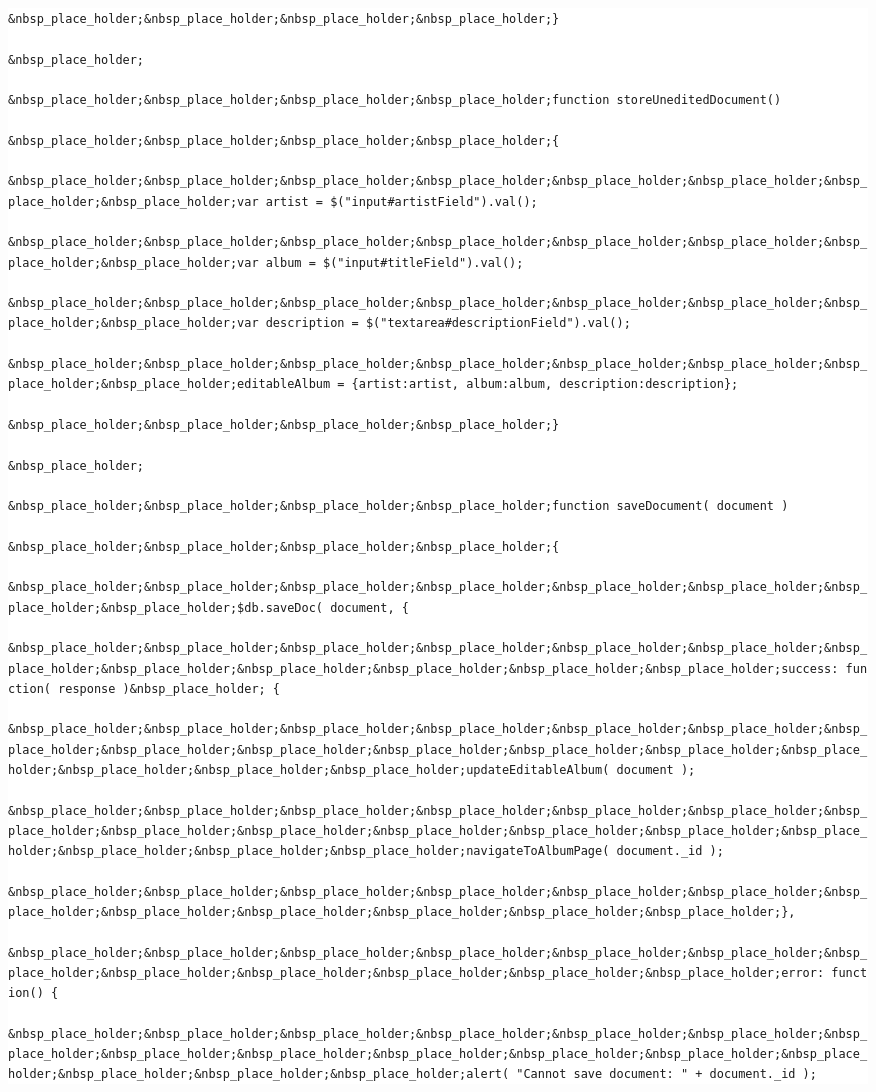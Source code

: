     &nbsp_place_holder;&nbsp_place_holder;&nbsp_place_holder;&nbsp_place_holder;}
    
    &nbsp_place_holder;
    
    &nbsp_place_holder;&nbsp_place_holder;&nbsp_place_holder;&nbsp_place_holder;function storeUneditedDocument()
    
    &nbsp_place_holder;&nbsp_place_holder;&nbsp_place_holder;&nbsp_place_holder;{
    
    &nbsp_place_holder;&nbsp_place_holder;&nbsp_place_holder;&nbsp_place_holder;&nbsp_place_holder;&nbsp_place_holder;&nbsp_place_holder;&nbsp_place_holder;var artist = $("input#artistField").val();
    
    &nbsp_place_holder;&nbsp_place_holder;&nbsp_place_holder;&nbsp_place_holder;&nbsp_place_holder;&nbsp_place_holder;&nbsp_place_holder;&nbsp_place_holder;var album = $("input#titleField").val();
    
    &nbsp_place_holder;&nbsp_place_holder;&nbsp_place_holder;&nbsp_place_holder;&nbsp_place_holder;&nbsp_place_holder;&nbsp_place_holder;&nbsp_place_holder;var description = $("textarea#descriptionField").val();
    
    &nbsp_place_holder;&nbsp_place_holder;&nbsp_place_holder;&nbsp_place_holder;&nbsp_place_holder;&nbsp_place_holder;&nbsp_place_holder;&nbsp_place_holder;editableAlbum = {artist:artist, album:album, description:description};
    
    &nbsp_place_holder;&nbsp_place_holder;&nbsp_place_holder;&nbsp_place_holder;}
    
    &nbsp_place_holder;
    
    &nbsp_place_holder;&nbsp_place_holder;&nbsp_place_holder;&nbsp_place_holder;function saveDocument( document )
    
    &nbsp_place_holder;&nbsp_place_holder;&nbsp_place_holder;&nbsp_place_holder;{
    
    &nbsp_place_holder;&nbsp_place_holder;&nbsp_place_holder;&nbsp_place_holder;&nbsp_place_holder;&nbsp_place_holder;&nbsp_place_holder;&nbsp_place_holder;$db.saveDoc( document, {
    
    &nbsp_place_holder;&nbsp_place_holder;&nbsp_place_holder;&nbsp_place_holder;&nbsp_place_holder;&nbsp_place_holder;&nbsp_place_holder;&nbsp_place_holder;&nbsp_place_holder;&nbsp_place_holder;&nbsp_place_holder;&nbsp_place_holder;success: function( response )&nbsp_place_holder; {
    
    &nbsp_place_holder;&nbsp_place_holder;&nbsp_place_holder;&nbsp_place_holder;&nbsp_place_holder;&nbsp_place_holder;&nbsp_place_holder;&nbsp_place_holder;&nbsp_place_holder;&nbsp_place_holder;&nbsp_place_holder;&nbsp_place_holder;&nbsp_place_holder;&nbsp_place_holder;&nbsp_place_holder;&nbsp_place_holder;updateEditableAlbum( document );
    
    &nbsp_place_holder;&nbsp_place_holder;&nbsp_place_holder;&nbsp_place_holder;&nbsp_place_holder;&nbsp_place_holder;&nbsp_place_holder;&nbsp_place_holder;&nbsp_place_holder;&nbsp_place_holder;&nbsp_place_holder;&nbsp_place_holder;&nbsp_place_holder;&nbsp_place_holder;&nbsp_place_holder;&nbsp_place_holder;navigateToAlbumPage( document._id );
    
    &nbsp_place_holder;&nbsp_place_holder;&nbsp_place_holder;&nbsp_place_holder;&nbsp_place_holder;&nbsp_place_holder;&nbsp_place_holder;&nbsp_place_holder;&nbsp_place_holder;&nbsp_place_holder;&nbsp_place_holder;&nbsp_place_holder;},
    
    &nbsp_place_holder;&nbsp_place_holder;&nbsp_place_holder;&nbsp_place_holder;&nbsp_place_holder;&nbsp_place_holder;&nbsp_place_holder;&nbsp_place_holder;&nbsp_place_holder;&nbsp_place_holder;&nbsp_place_holder;&nbsp_place_holder;error: function() {
    
    &nbsp_place_holder;&nbsp_place_holder;&nbsp_place_holder;&nbsp_place_holder;&nbsp_place_holder;&nbsp_place_holder;&nbsp_place_holder;&nbsp_place_holder;&nbsp_place_holder;&nbsp_place_holder;&nbsp_place_holder;&nbsp_place_holder;&nbsp_place_holder;&nbsp_place_holder;&nbsp_place_holder;&nbsp_place_holder;alert( "Cannot save document: " + document._id );
    